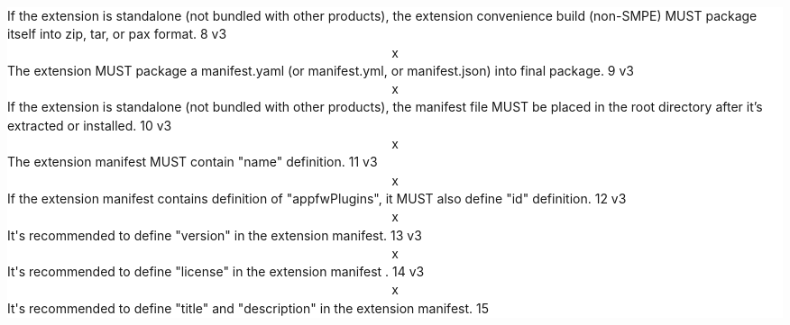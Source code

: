 <td>If the extension is standalone (not bundled with other products), the extension convenience build (non-SMPE) MUST package itself into zip, tar, or pax format.</td>
</tr>
<tr>
<td style="background-color: #555555">8</td>
<td style="background-color: #555555">v3</td>
<td style="background-color: #AAAAAA"><center>x</center></td>
<td style="background-color: #AAAAAA"></td>
<td></td>
<td>The extension MUST package a manifest.yaml (or manifest.yml, or manifest.json) into final package.</td>
</tr>
<tr>
<td style="background-color: #555555">9</td>
<td style="background-color: #555555">v3</td>
<td style="background-color: #AAAAAA"><center>x</center></td>
<td style="background-color: #AAAAAA"></td>
<td></td>
<td>If the extension is standalone (not bundled with other products), the manifest file MUST be placed in the root directory after it&rsquo;s extracted or installed.</td>
</tr>
<tr>
<td style="background-color: #555555">10</td>
<td style="background-color: #555555">v3</td>
<td style="background-color: #AAAAAA"><center>x</center></td>
<td style="background-color: #AAAAAA"></td>
<td></td>
<td>The extension manifest MUST contain "name" definition.</td>
</tr>
<tr>
<td style="background-color: #555555">11</td>
<td style="background-color: #555555">v3</td>
<td style="background-color: #AAAAAA"><center>x</center></td>
<td style="background-color: #AAAAAA"></td>
<td></td>
<td>If the extension manifest contains definition of "appfwPlugins", it MUST also define "id" definition.</td>
</tr>
<tr>
<td style="background-color: #555555">12</td>
<td style="background-color: #555555">v3</td>
<td style="background-color: #AAAAAA"></td>
<td style="background-color: #AAAAAA"><center>x</center></td>
<td></td>
<td>It's recommended to define "version" in the extension manifest.</td>
</tr>
<tr>
<td style="background-color: #555555">13</td>
<td style="background-color: #555555">v3</td>
<td style="background-color: #AAAAAA"></td>
<td style="background-color: #AAAAAA"><center>x</center></td>
<td></td>
<td>It's recommended to define "license" in the extension manifest .</td>
</tr>
<tr>
<td style="background-color: #555555">14</td>
<td style="background-color: #555555">v3</td>
<td style="background-color: #AAAAAA"></td>
<td style="background-color: #AAAAAA"><center>x</center></td>
<td></td>
<td>It's recommended to define "title" and "description" in the extension manifest.</td>
</tr>
<tr>
<td style="background-color: #555555">15</td>